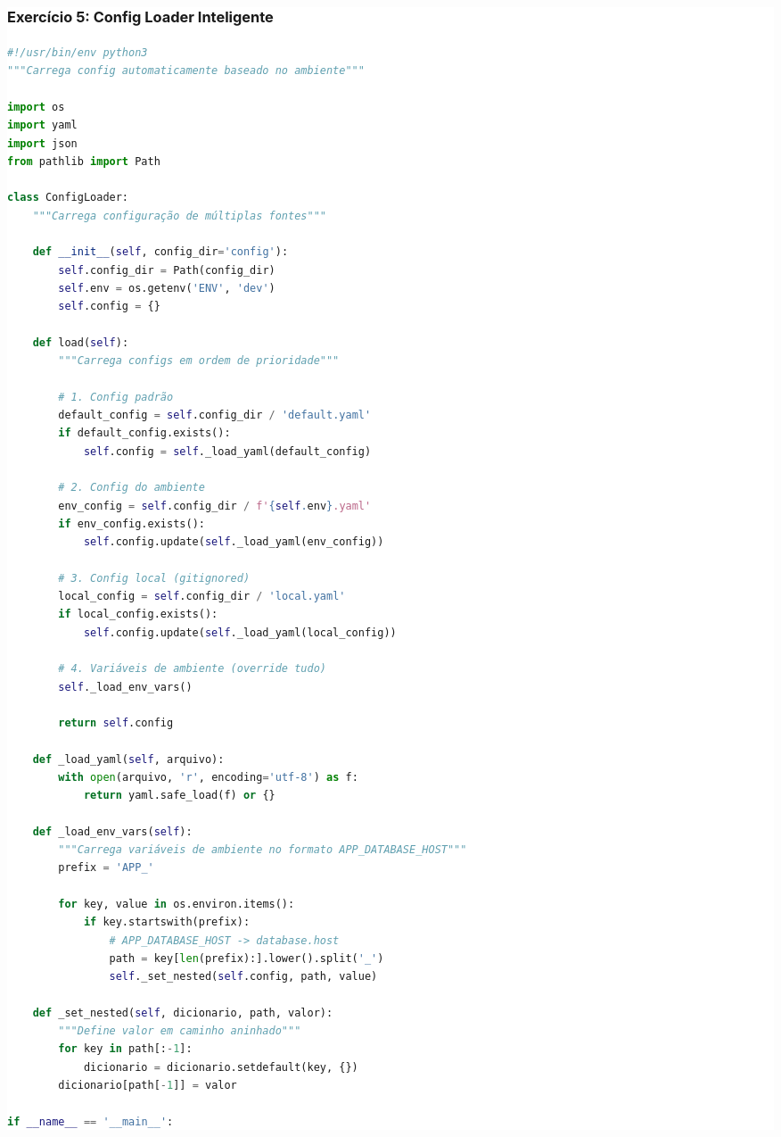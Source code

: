 ### Exercício 5: Config Loader Inteligente

```python
#!/usr/bin/env python3
"""Carrega config automaticamente baseado no ambiente"""

import os
import yaml
import json
from pathlib import Path

class ConfigLoader:
    """Carrega configuração de múltiplas fontes"""

    def __init__(self, config_dir='config'):
        self.config_dir = Path(config_dir)
        self.env = os.getenv('ENV', 'dev')
        self.config = {}

    def load(self):
        """Carrega configs em ordem de prioridade"""

        # 1. Config padrão
        default_config = self.config_dir / 'default.yaml'
        if default_config.exists():
            self.config = self._load_yaml(default_config)

        # 2. Config do ambiente
        env_config = self.config_dir / f'{self.env}.yaml'
        if env_config.exists():
            self.config.update(self._load_yaml(env_config))

        # 3. Config local (gitignored)
        local_config = self.config_dir / 'local.yaml'
        if local_config.exists():
            self.config.update(self._load_yaml(local_config))

        # 4. Variáveis de ambiente (override tudo)
        self._load_env_vars()

        return self.config

    def _load_yaml(self, arquivo):
        with open(arquivo, 'r', encoding='utf-8') as f:
            return yaml.safe_load(f) or {}

    def _load_env_vars(self):
        """Carrega variáveis de ambiente no formato APP_DATABASE_HOST"""
        prefix = 'APP_'

        for key, value in os.environ.items():
            if key.startswith(prefix):
                # APP_DATABASE_HOST -> database.host
                path = key[len(prefix):].lower().split('_')
                self._set_nested(self.config, path, value)

    def _set_nested(self, dicionario, path, valor):
        """Define valor em caminho aninhado"""
        for key in path[:-1]:
            dicionario = dicionario.setdefault(key, {})
        dicionario[path[-1]] = valor

if __name__ == '__main__':
```